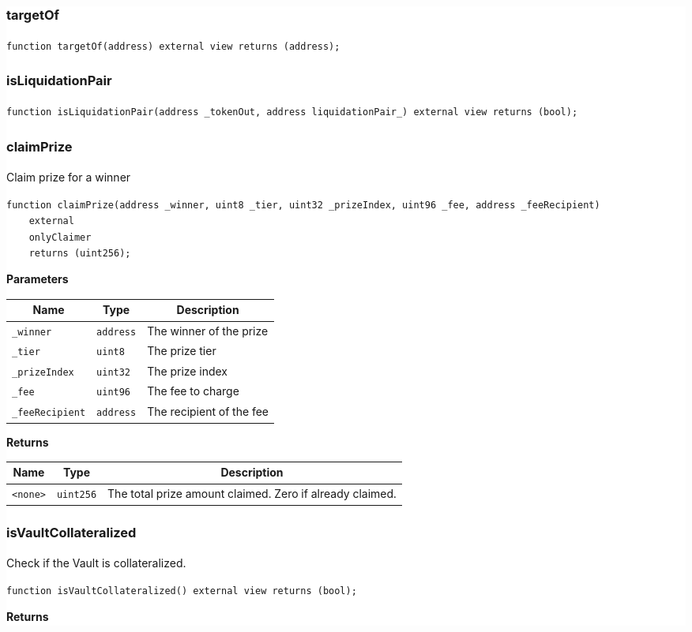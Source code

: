 ### targetOf


```solidity
function targetOf(address) external view returns (address);
```

### isLiquidationPair


```solidity
function isLiquidationPair(address _tokenOut, address liquidationPair_) external view returns (bool);
```

### claimPrize

Claim prize for a winner


```solidity
function claimPrize(address _winner, uint8 _tier, uint32 _prizeIndex, uint96 _fee, address _feeRecipient)
    external
    onlyClaimer
    returns (uint256);
```
**Parameters**

|Name|Type|Description|
|----|----|-----------|
|`_winner`|`address`|The winner of the prize|
|`_tier`|`uint8`|The prize tier|
|`_prizeIndex`|`uint32`|The prize index|
|`_fee`|`uint96`|The fee to charge|
|`_feeRecipient`|`address`|The recipient of the fee|

**Returns**

|Name|Type|Description|
|----|----|-----------|
|`<none>`|`uint256`|The total prize amount claimed. Zero if already claimed.|


### isVaultCollateralized

Check if the Vault is collateralized.


```solidity
function isVaultCollateralized() external view returns (bool);
```
**Returns**
